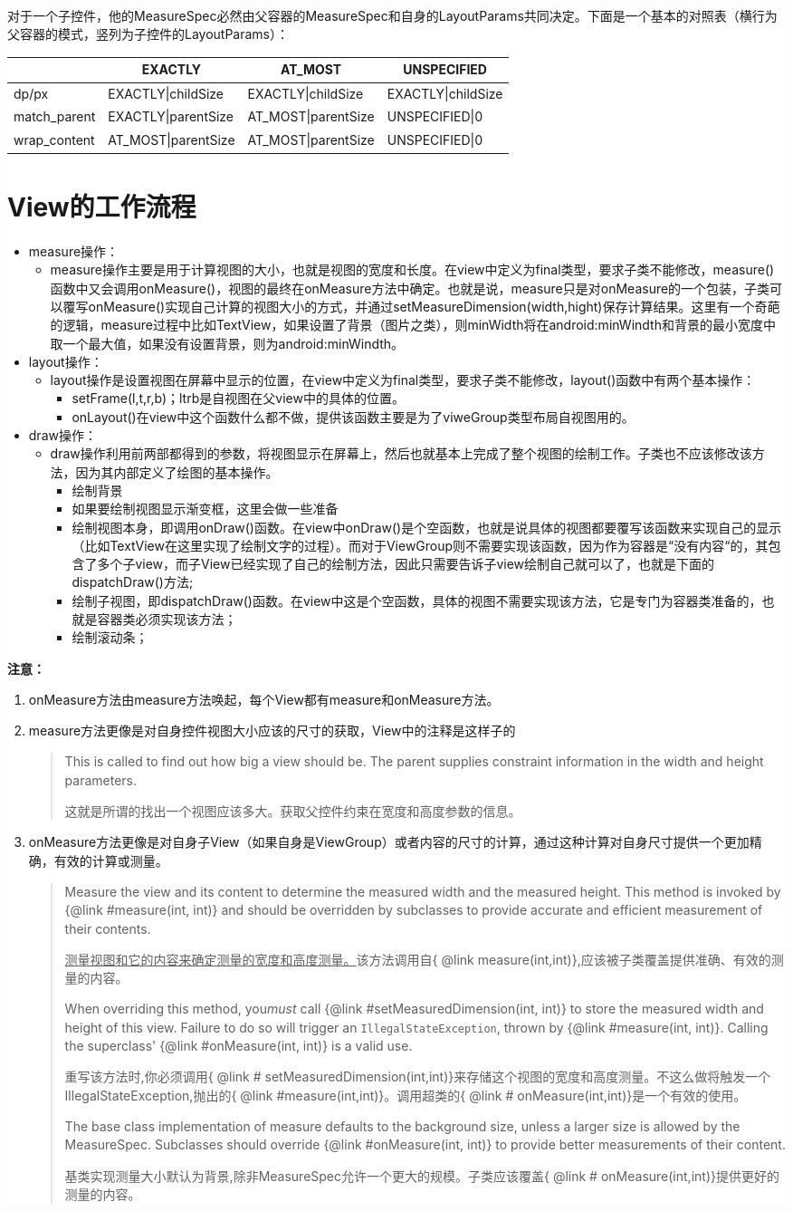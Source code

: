 对于一个子控件，他的MeasureSpec必然由父容器的MeasureSpec和自身的LayoutParams共同决定。下面是一个基本的对照表（横行为父容器的模式，竖列为子控件的LayoutParams）：

|              | EXACTLY             | AT_MOST             | UNSPECIFIED        |
| ------------ | ------------------- | ------------------- | ------------------ |
| dp/px        | EXACTLY\|childSize  | EXACTLY\|childSize  | EXACTLY\|childSize |
| match_parent | EXACTLY\|parentSize | AT_MOST\|parentSize | UNSPECIFIED\|0     |
| wrap_content | AT_MOST\|parentSize | AT_MOST\|parentSize | UNSPECIFIED\|0     |

# View的工作流程

- measure操作：
  - measure操作主要是用于计算视图的大小，也就是视图的宽度和长度。在view中定义为final类型，要求子类不能修改，measure()函数中又会调用onMeasure()，视图的最终在onMeasure方法中确定。也就是说，measure只是对onMeasure的一个包装，子类可以覆写onMeasure()实现自己计算的视图大小的方式，并通过setMeasureDimension(width,hight)保存计算结果。这里有一个奇葩的逻辑，measure过程中比如TextView，如果设置了背景（图片之类），则minWidth将在android:minWindth和背景的最小宽度中取一个最大值，如果没有设置背景，则为android:minWindth。
- layout操作：
  - layout操作是设置视图在屏幕中显示的位置，在view中定义为final类型，要求子类不能修改，layout()函数中有两个基本操作：
    - setFrame(l,t,r,b)；ltrb是自视图在父view中的具体的位置。
    - onLayout()在view中这个函数什么都不做，提供该函数主要是为了viweGroup类型布局自视图用的。
- draw操作：
  - draw操作利用前两部都得到的参数，将视图显示在屏幕上，然后也就基本上完成了整个视图的绘制工作。子类也不应该修改该方法，因为其内部定义了绘图的基本操作。
    - 绘制背景
    - 如果要绘制视图显示渐变框，这里会做一些准备
    - 绘制视图本身，即调用onDraw()函数。在view中onDraw()是个空函数，也就是说具体的视图都要覆写该函数来实现自己的显示（比如TextView在这里实现了绘制文字的过程）。而对于ViewGroup则不需要实现该函数，因为作为容器是“没有内容“的，其包含了多个子view，而子View已经实现了自己的绘制方法，因此只需要告诉子view绘制自己就可以了，也就是下面的dispatchDraw()方法;
    - 绘制子视图，即dispatchDraw()函数。在view中这是个空函数，具体的视图不需要实现该方法，它是专门为容器类准备的，也就是容器类必须实现该方法；
    - 绘制滚动条；

**注意：**

1. onMeasure方法由measure方法唤起，每个View都有measure和onMeasure方法。

2. measure方法更像是对自身控件视图大小应该的尺寸的获取，View中的注释是这样子的

   > This is called to find out how big a view should be. The parent supplies constraint information in the width and height parameters.
   >
   > 这就是所谓的找出一个视图应该多大。获取父控件约束在宽度和高度参数的信息。

3. onMeasure方法更像是对自身子View（如果自身是ViewGroup）或者内容的尺寸的计算，通过这种计算对自身尺寸提供一个更加精确，有效的计算或测量。

   > Measure the view and its content to determine the measured width and the measured height. This method is invoked by {@link #measure(int, int)} and should be overridden by subclasses to provide accurate and efficient measurement of their contents.
   >
   > <u>测量视图和它的内容来确定测量的宽度和高度测量。</u>该方法调用自{ @link measure(int,int)},应该被子类覆盖提供准确、有效的测量的内容。
   >
   > When overriding this method, you<em>must</em> call {@link #setMeasuredDimension(int, int)} to store the measured width and height of this view. Failure to do so will trigger an <code>IllegalStateException</code>, thrown by {@link #measure(int, int)}. Calling the superclass' {@link #onMeasure(int, int)} is a valid use.
   >
   > 重写该方法时,你必须调用{ @link # setMeasuredDimension(int,int)}来存储这个视图的宽度和高度测量。不这么做将触发一个IllegalStateException,抛出的{ @link #measure(int,int)}。调用超类的{ @link # onMeasure(int,int)}是一个有效的使用。
   >
   > The base class implementation of measure defaults to the background size,  unless a larger size is allowed by the MeasureSpec. Subclasses should  override {@link #onMeasure(int, int)} to provide better measurements of their content.
   >
   > 基类实现测量大小默认为背景,除非MeasureSpec允许一个更大的规模。子类应该覆盖{ @link # onMeasure(int,int)}提供更好的测量的内容。
   >